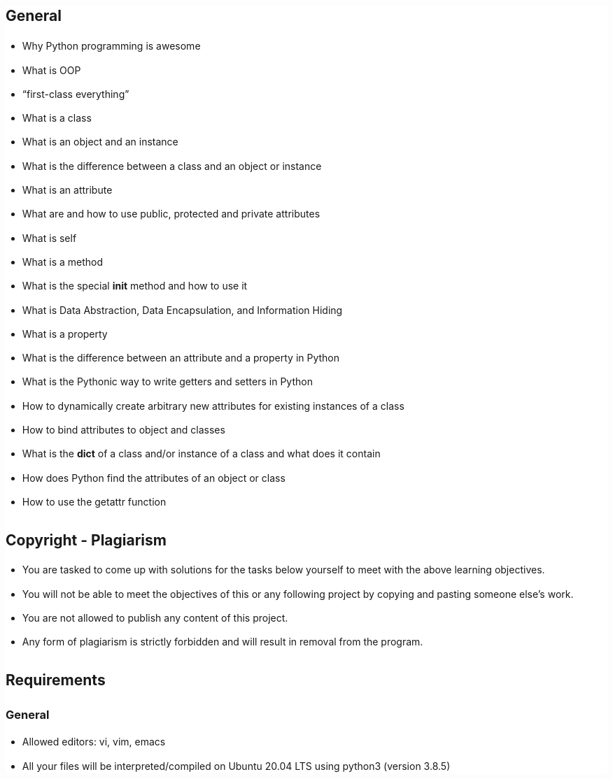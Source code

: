 ## General
 - Why Python programming is awesome

 - What is OOP

 - “first-class everything”

 - What is a class

 - What is an object and an instance

 - What is the difference between a class and an object or instance

 - What is an attribute

 - What are and how to use public, protected and private attributes

 - What is self

 - What is a method

 - What is the special __init__ method and how to use it

 - What is Data Abstraction, Data Encapsulation, and Information Hiding

 - What is a property

 - What is the difference between an attribute and a property in Python

 - What is the Pythonic way to write getters and setters in Python

 - How to dynamically create arbitrary new attributes for existing instances of a class

 - How to bind attributes to object and classes

 - What is the __dict__ of a class and/or instance of a class and what does it contain

 - How does Python find the attributes of an object or class

 - How to use the getattr function

## Copyright - Plagiarism

 - You are tasked to come up with solutions for the tasks below yourself to meet with the above learning objectives.

 - You will not be able to meet the objectives of this or any following project by copying and pasting someone else’s work.

 - You are not allowed to publish any content of this project.

 - Any form of plagiarism is strictly forbidden and will result in removal from the program.

## Requirements

### General

 - Allowed editors: vi, vim, emacs
 
 - All your files will be interpreted/compiled on Ubuntu 20.04 LTS using python3 (version 3.8.5)
